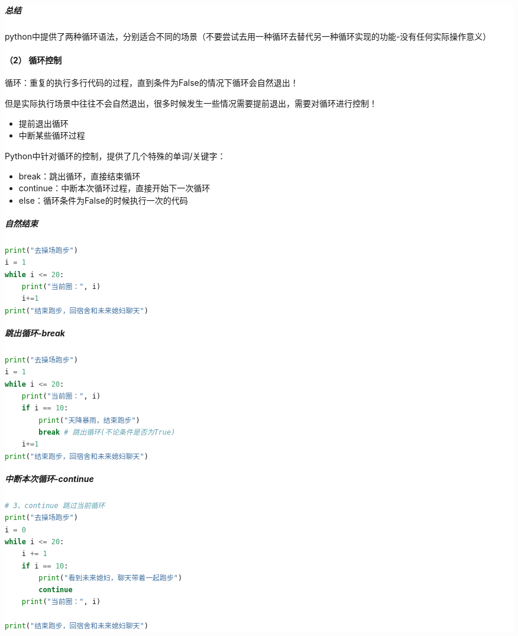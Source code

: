 

##### 总结

python中提供了两种循环语法，分别适合不同的场景（不要尝试去用一种循环去替代另一种循环实现的功能-没有任何实际操作意义）

#### （2） 循环控制

循环：重复的执行多行代码的过程，直到条件为False的情况下循环会自然退出！

但是实际执行场景中往往不会自然退出，很多时候发生一些情况需要提前退出，需要对循环进行控制！

- 提前退出循环
- 中断某些循环过程

Python中针对循环的控制，提供了几个特殊的单词/关键字：

- break：跳出循环，直接结束循环
- continue：中断本次循环过程，直接开始下一次循环
- else：循环条件为False的时候执行一次的代码

##### 自然结束

```python
print("去操场跑步")
i = 1
while i <= 20:
    print("当前圈：", i)
    i+=1
print("结束跑步，回宿舍和未来媳妇聊天")
```

##### 跳出循环-break

```python
print("去操场跑步")
i = 1
while i <= 20:
    print("当前圈：", i)
    if i == 10:
        print("天降暴雨，结束跑步")
        break # 跳出循环(不论条件是否为True)
    i+=1
print("结束跑步，回宿舍和未来媳妇聊天")
```

##### 中断本次循环-continue

```python
# 3、continue 跳过当前循环
print("去操场跑步")
i = 0
while i <= 20:
    i += 1
    if i == 10:
        print("看到未来媳妇，聊天带着一起跑步")
        continue
    print("当前圈：", i)

print("结束跑步，回宿舍和未来媳妇聊天")
```
